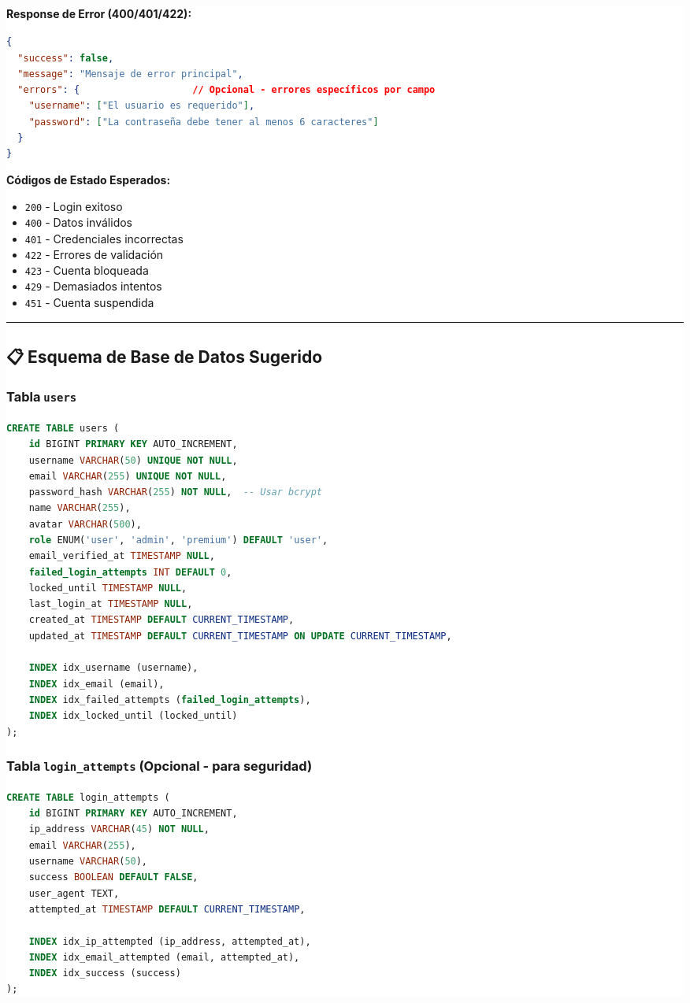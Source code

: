 **Response de Error (400/401/422):**
```json
{
  "success": false,
  "message": "Mensaje de error principal",
  "errors": {                    // Opcional - errores específicos por campo
    "username": ["El usuario es requerido"],
    "password": ["La contraseña debe tener al menos 6 caracteres"]
  }
}
```

**Códigos de Estado Esperados:**
- `200` - Login exitoso
- `400` - Datos inválidos
- `401` - Credenciales incorrectas
- `422` - Errores de validación
- `423` - Cuenta bloqueada
- `429` - Demasiados intentos
- `451` - Cuenta suspendida

---

## 📋 **Esquema de Base de Datos Sugerido**

### Tabla `users`
```sql
CREATE TABLE users (
    id BIGINT PRIMARY KEY AUTO_INCREMENT,
    username VARCHAR(50) UNIQUE NOT NULL,
    email VARCHAR(255) UNIQUE NOT NULL,
    password_hash VARCHAR(255) NOT NULL,  -- Usar bcrypt
    name VARCHAR(255),
    avatar VARCHAR(500),
    role ENUM('user', 'admin', 'premium') DEFAULT 'user',
    email_verified_at TIMESTAMP NULL,
    failed_login_attempts INT DEFAULT 0,
    locked_until TIMESTAMP NULL,
    last_login_at TIMESTAMP NULL,
    created_at TIMESTAMP DEFAULT CURRENT_TIMESTAMP,
    updated_at TIMESTAMP DEFAULT CURRENT_TIMESTAMP ON UPDATE CURRENT_TIMESTAMP,
    
    INDEX idx_username (username),
    INDEX idx_email (email),
    INDEX idx_failed_attempts (failed_login_attempts),
    INDEX idx_locked_until (locked_until)
);
```

### Tabla `login_attempts` (Opcional - para seguridad)
```sql
CREATE TABLE login_attempts (
    id BIGINT PRIMARY KEY AUTO_INCREMENT,
    ip_address VARCHAR(45) NOT NULL,
    email VARCHAR(255),
    username VARCHAR(50),
    success BOOLEAN DEFAULT FALSE,
    user_agent TEXT,
    attempted_at TIMESTAMP DEFAULT CURRENT_TIMESTAMP,
    
    INDEX idx_ip_attempted (ip_address, attempted_at),
    INDEX idx_email_attempted (email, attempted_at),
    INDEX idx_success (success)
);
```